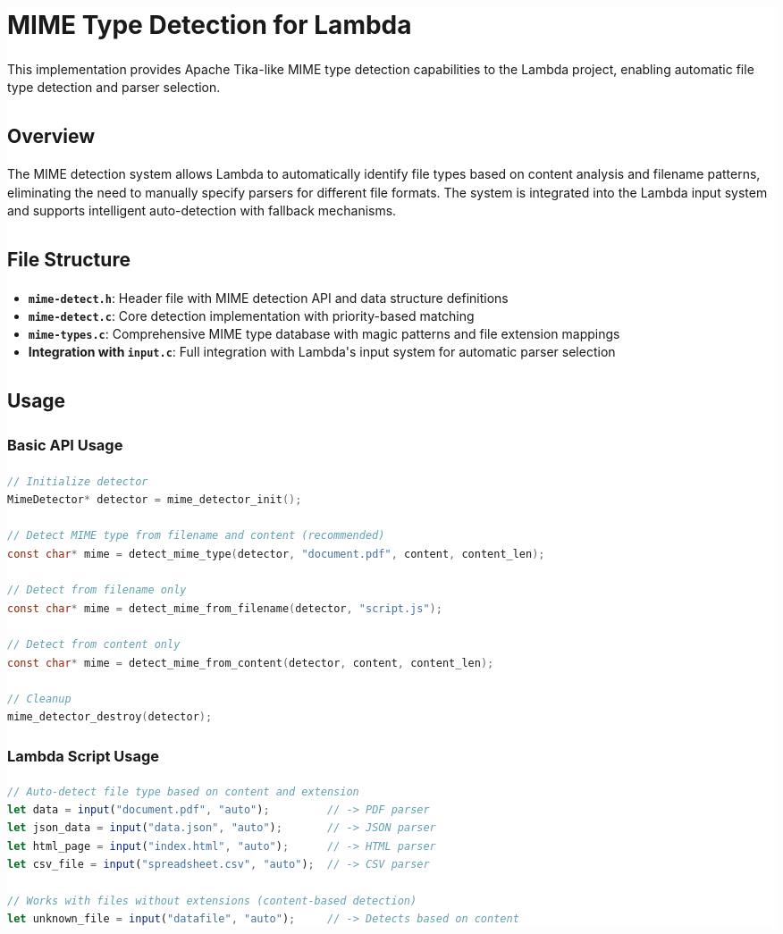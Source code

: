 # MIME Type Detection for Lambda

This implementation provides Apache Tika-like MIME type detection capabilities to the Lambda project, enabling automatic file type detection and parser selection.

## Overview

The MIME detection system allows Lambda to automatically identify file types based on content analysis and filename patterns, eliminating the need to manually specify parsers for different file formats. The system is integrated into the Lambda input system and supports intelligent auto-detection with fallback mechanisms.

## File Structure

- **`mime-detect.h`**: Header file with MIME detection API and data structure definitions
- **`mime-detect.c`**: Core detection implementation with priority-based matching
- **`mime-types.c`**: Comprehensive MIME type database with magic patterns and file extension mappings
- **Integration with `input.c`**: Full integration with Lambda's input system for automatic parser selection

## Usage

### Basic API Usage

```c
// Initialize detector
MimeDetector* detector = mime_detector_init();

// Detect MIME type from filename and content (recommended)
const char* mime = detect_mime_type(detector, "document.pdf", content, content_len);

// Detect from filename only
const char* mime = detect_mime_from_filename(detector, "script.js");

// Detect from content only
const char* mime = detect_mime_from_content(detector, content, content_len);

// Cleanup
mime_detector_destroy(detector);
```

### Lambda Script Usage

```javascript
// Auto-detect file type based on content and extension
let data = input("document.pdf", "auto");         // -> PDF parser
let json_data = input("data.json", "auto");       // -> JSON parser
let html_page = input("index.html", "auto");      // -> HTML parser
let csv_file = input("spreadsheet.csv", "auto");  // -> CSV parser

// Works with files without extensions (content-based detection)
let unknown_file = input("datafile", "auto");     // -> Detects based on content
```
